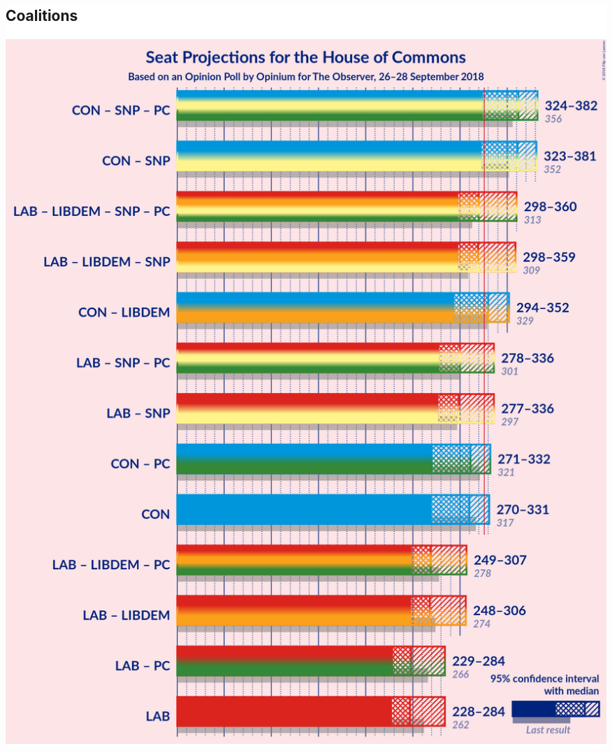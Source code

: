
## Coalitions

![Graph with coalitions seats not yet produced](2018-09-28-Opinium-coalitions-seats.png "Coalitions Seats")
